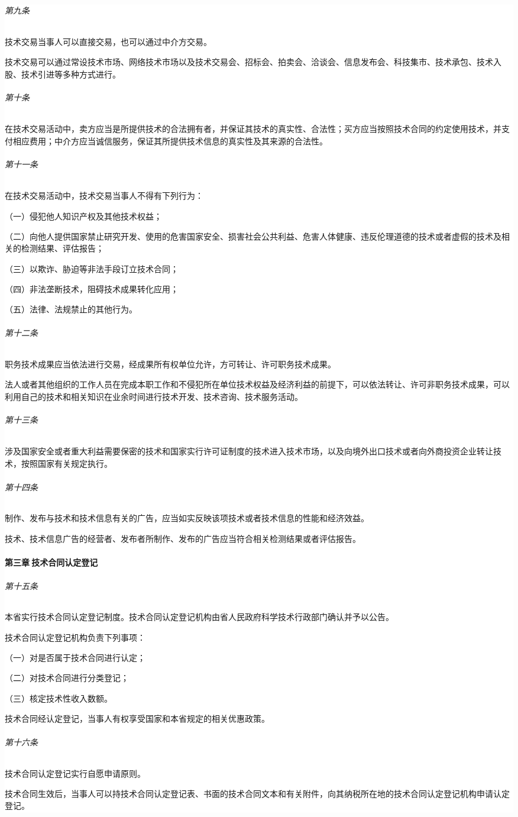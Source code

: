 ###### 第九条

技术交易当事人可以直接交易，也可以通过中介方交易。

技术交易可以通过常设技术市场、网络技术市场以及技术交易会、招标会、拍卖会、洽谈会、信息发布会、科技集市、技术承包、技术入股、技术引进等多种方式进行。

###### 第十条

在技术交易活动中，卖方应当是所提供技术的合法拥有者，并保证其技术的真实性、合法性；买方应当按照技术合同的约定使用技术，并支付相应费用；中介方应当诚信服务，保证其所提供技术信息的真实性及其来源的合法性。

###### 第十一条

在技术交易活动中，技术交易当事人不得有下列行为：

（一）侵犯他人知识产权及其他技术权益；

（二）向他人提供国家禁止研究开发、使用的危害国家安全、损害社会公共利益、危害人体健康、违反伦理道德的技术或者虚假的技术及相关的检测结果、评估报告；

（三）以欺诈、胁迫等非法手段订立技术合同；

（四）非法垄断技术，阻碍技术成果转化应用；

（五）法律、法规禁止的其他行为。

###### 第十二条

职务技术成果应当依法进行交易，经成果所有权单位允许，方可转让、许可职务技术成果。

法人或者其他组织的工作人员在完成本职工作和不侵犯所在单位技术权益及经济利益的前提下，可以依法转让、许可非职务技术成果，可以利用自己的技术和相关知识在业余时间进行技术开发、技术咨询、技术服务活动。

###### 第十三条

涉及国家安全或者重大利益需要保密的技术和国家实行许可证制度的技术进入技术市场，以及向境外出口技术或者向外商投资企业转让技术，按照国家有关规定执行。

###### 第十四条

制作、发布与技术和技术信息有关的广告，应当如实反映该项技术或者技术信息的性能和经济效益。

技术、技术信息广告的经营者、发布者所制作、发布的广告应当符合相关检测结果或者评估报告。

#### 第三章 技术合同认定登记

###### 第十五条

本省实行技术合同认定登记制度。技术合同认定登记机构由省人民政府科学技术行政部门确认并予以公告。

技术合同认定登记机构负责下列事项：

（一）对是否属于技术合同进行认定；

（二）对技术合同进行分类登记；

（三）核定技术性收入数额。

技术合同经认定登记，当事人有权享受国家和本省规定的相关优惠政策。

###### 第十六条

技术合同认定登记实行自愿申请原则。

技术合同生效后，当事人可以持技术合同认定登记表、书面的技术合同文本和有关附件，向其纳税所在地的技术合同认定登记机构申请认定登记。
